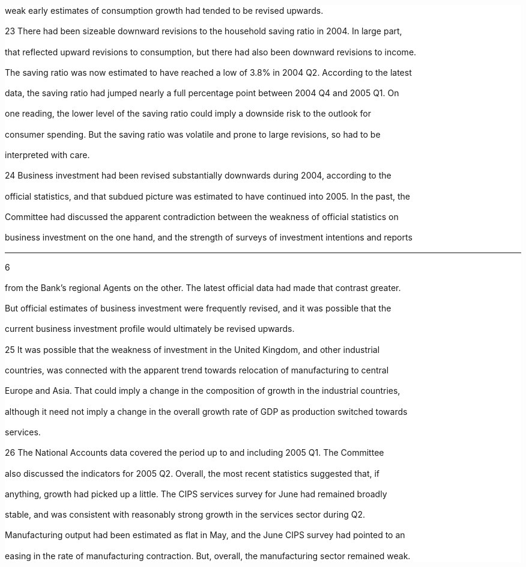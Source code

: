weak early estimates of consumption growth had tended to be revised upwards.

23 There had been sizeable downward revisions to the household saving ratio in 2004. In large part,

that reflected upward revisions to consumption, but there had also been downward revisions to income.

The saving ratio was now estimated to have reached a low of 3.8% in 2004 Q2. According to the latest

data, the saving ratio had jumped nearly a full percentage point between 2004 Q4 and 2005 Q1. On

one reading, the lower level of the saving ratio could imply a downside risk to the outlook for

consumer spending. But the saving ratio was volatile and prone to large revisions, so had to be

interpreted with care.

24 Business investment had been revised substantially downwards during 2004, according to the

official statistics, and that subdued picture was estimated to have continued into 2005. In the past, the

Committee had discussed the apparent contradiction between the weakness of official statistics on

business investment on the one hand, and the strength of surveys of investment intentions and reports


-----

6

from the Bank’s regional Agents on the other. The latest official data had made that contrast greater.

But official estimates of business investment were frequently revised, and it was possible that the

current business investment profile would ultimately be revised upwards.

25 It was possible that the weakness of investment in the United Kingdom, and other industrial

countries, was connected with the apparent trend towards relocation of manufacturing to central

Europe and Asia. That could imply a change in the composition of growth in the industrial countries,

although it need not imply a change in the overall growth rate of GDP as production switched towards

services.

26 The National Accounts data covered the period up to and including 2005 Q1. The Committee

also discussed the indicators for 2005 Q2. Overall, the most recent statistics suggested that, if

anything, growth had picked up a little. The CIPS services survey for June had remained broadly

stable, and was consistent with reasonably strong growth in the services sector during Q2.

Manufacturing output had been estimated as flat in May, and the June CIPS survey had pointed to an

easing in the rate of manufacturing contraction. But, overall, the manufacturing sector remained weak.
